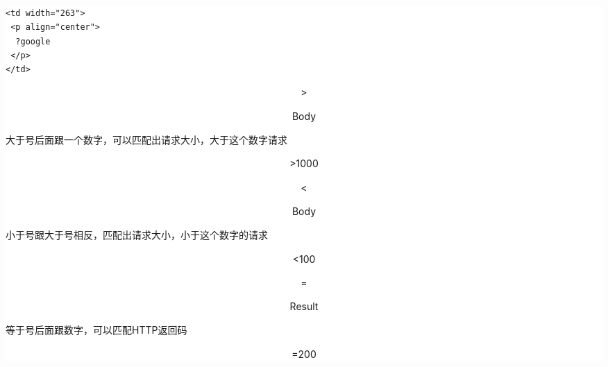     <td width="263">
     <p align="center">
      ?google
     </p>
    </td>
   </tr>
   <tr>
    <td valign="top" width="73">
     <p align="center">
      &gt;
     </p>
    </td>
    <td valign="top" width="93">
     <p align="center">
      Body
     </p>
    </td>
    <td valign="top" width="554">
     大于号后面跟一个数字，可以匹配出请求大小，大于这个数字请求
    </td>
    <td valign="top" width="263">
     <p align="center">
      &gt;1000
     </p>
    </td>
   </tr>
   <tr>
    <td width="73">
     <p align="center">
      &lt;
     </p>
    </td>
    <td width="93">
     <p align="center">
      Body
     </p>
    </td>
    <td width="554">
     小于号跟大于号相反，匹配出请求大小，小于这个数字的请求
    </td>
    <td width="263">
     <p align="center">
      &lt;100
     </p>
    </td>
   </tr>
   <tr>
    <td width="73">
     <p align="center">
      =
     </p>
    </td>
    <td width="93">
     <p align="center">
      Result
     </p>
    </td>
    <td width="554">
     等于号后面跟数字，可以匹配HTTP返回码
    </td>
    <td width="263">
     <p align="center">
      =200
     </p>